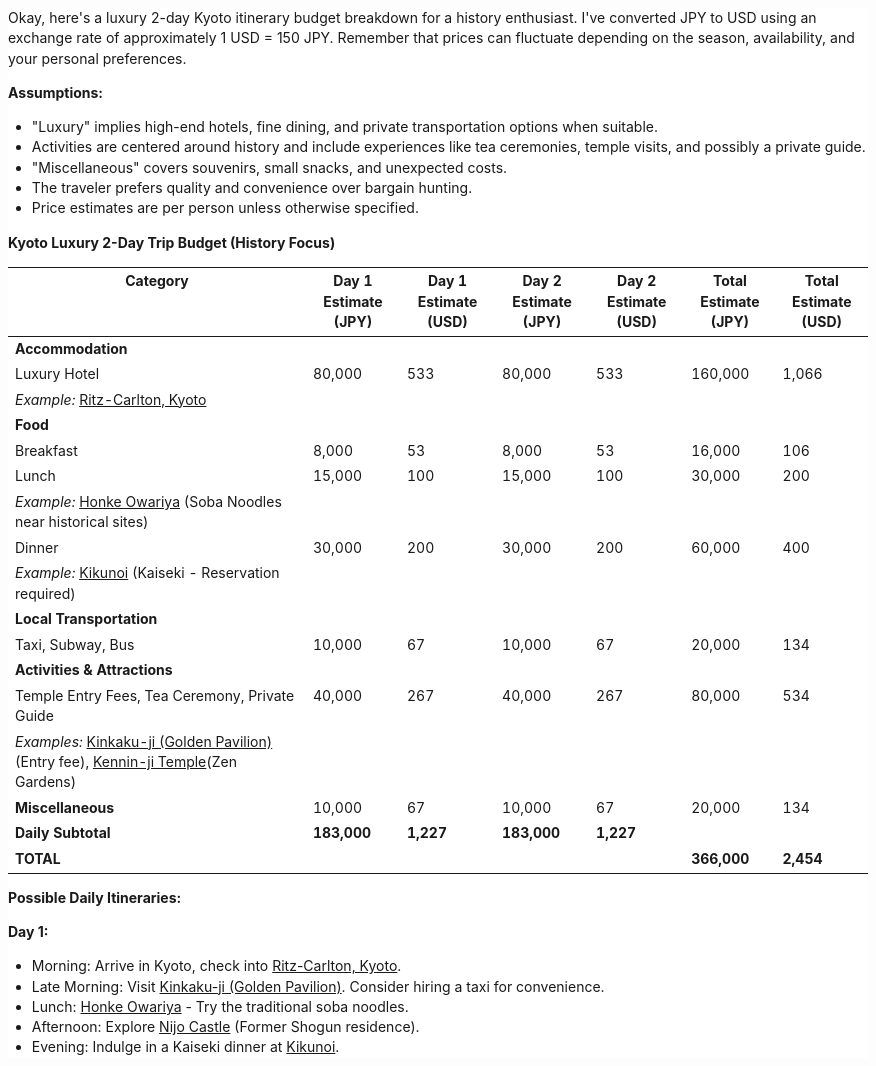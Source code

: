 Okay, here's a luxury 2-day Kyoto itinerary budget breakdown for a history enthusiast. I've converted JPY to USD using an exchange rate of approximately 1 USD = 150 JPY. Remember that prices can fluctuate depending on the season, availability, and your personal preferences.

**Assumptions:**

*   "Luxury" implies high-end hotels, fine dining, and private transportation options when suitable.
*   Activities are centered around history and include experiences like tea ceremonies, temple visits, and possibly a private guide.
*   "Miscellaneous" covers souvenirs, small snacks, and unexpected costs.
*   The traveler prefers quality and convenience over bargain hunting.
*   Price estimates are per person unless otherwise specified.

**Kyoto Luxury 2-Day Trip Budget (History Focus)**

| Category             | Day 1 Estimate (JPY) | Day 1 Estimate (USD) | Day 2 Estimate (JPY) | Day 2 Estimate (USD) | Total Estimate (JPY) | Total Estimate (USD) |
| -------------------- | --------------------- | --------------------- | --------------------- | --------------------- | ----------------------- | ----------------------- |
| **Accommodation**      |                       |                       |                       |                       |                         |                         |
| Luxury Hotel         | 80,000                | 533                   | 80,000                | 533                   | 160,000                 | 1,066                   |
| *Example:* [Ritz-Carlton, Kyoto](https://www.ritzcarlton.com/en/hotels/japan/kyoto) |                       |                       |                       |                       |                         |                         |
| **Food**               |                       |                       |                       |                       |                         |                         |
| Breakfast            | 8,000                 | 53                    | 8,000                 | 53                    | 16,000                  | 106                     |
| Lunch                | 15,000                | 100                   | 15,000                | 100                   | 30,000                  | 200                     |
| *Example:* [Honke Owariya](https://honke-owariya.co.jp/) (Soba Noodles near historical sites) |                       |                       |                       |                       |                         |                         |
| Dinner               | 30,000                | 200                   | 30,000                | 200                   | 60,000                  | 400                     |
| *Example:* [Kikunoi](https://kikunoi.jp/english/store/akashi/) (Kaiseki - Reservation required) |                       |                       |                       |                       |                         |                         |
| **Local Transportation** |                       |                       |                       |                       |                         |                         |
| Taxi, Subway, Bus   | 10,000                | 67                    | 10,000                | 67                    | 20,000                  | 134                     |
| **Activities & Attractions** |                       |                       |                       |                       |                         |                         |
| Temple Entry Fees, Tea Ceremony, Private Guide | 40,000                | 267                   | 40,000                | 267                   | 80,000                  | 534                     |
| *Examples:* [Kinkaku-ji (Golden Pavilion)](https://www.shokoku-ji.jp/kinkakuji/)(Entry fee), [Kennin-ji Temple](https://www.kenninji.jp/english/)(Zen Gardens) |                       |                       |                       |                       |                         |                         |
| **Miscellaneous**      | 10,000                | 67                    | 10,000                | 67                    | 20,000                  | 134                     |
| **Daily Subtotal**     | **183,000**           | **1,227**             | **183,000**           | **1,227**             |                         |                         |
| **TOTAL**            |                       |                       |                       |                       | **366,000**             | **2,454**               |

**Possible Daily Itineraries:**

**Day 1:**

*   Morning: Arrive in Kyoto, check into [Ritz-Carlton, Kyoto](https://www.ritzcarlton.com/en/hotels/japan/kyoto).
*   Late Morning: Visit [Kinkaku-ji (Golden Pavilion)](https://www.shokoku-ji.jp/kinkakuji/). Consider hiring a taxi for convenience.
*   Lunch: [Honke Owariya](https://honke-owariya.co.jp/) - Try the traditional soba noodles.
*   Afternoon: Explore [Nijo Castle](https://nijo-jocastle.city.kyoto.lg.jp/) (Former Shogun residence).
*   Evening: Indulge in a Kaiseki dinner at [Kikunoi](https://kikunoi.jp/english/store/akashi/).
